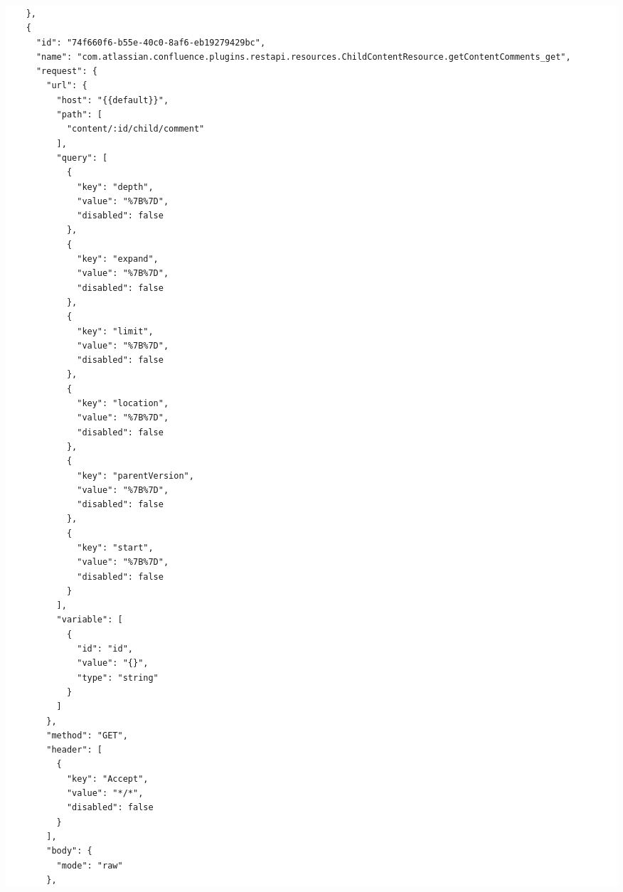         },
        {
          "id": "74f660f6-b55e-40c0-8af6-eb19279429bc",
          "name": "com.atlassian.confluence.plugins.restapi.resources.ChildContentResource.getContentComments_get",
          "request": {
            "url": {
              "host": "{{default}}",
              "path": [
                "content/:id/child/comment"
              ],
              "query": [
                {
                  "key": "depth",
                  "value": "%7B%7D",
                  "disabled": false
                },
                {
                  "key": "expand",
                  "value": "%7B%7D",
                  "disabled": false
                },
                {
                  "key": "limit",
                  "value": "%7B%7D",
                  "disabled": false
                },
                {
                  "key": "location",
                  "value": "%7B%7D",
                  "disabled": false
                },
                {
                  "key": "parentVersion",
                  "value": "%7B%7D",
                  "disabled": false
                },
                {
                  "key": "start",
                  "value": "%7B%7D",
                  "disabled": false
                }
              ],
              "variable": [
                {
                  "id": "id",
                  "value": "{}",
                  "type": "string"
                }
              ]
            },
            "method": "GET",
            "header": [
              {
                "key": "Accept",
                "value": "*/*",
                "disabled": false
              }
            ],
            "body": {
              "mode": "raw"
            },